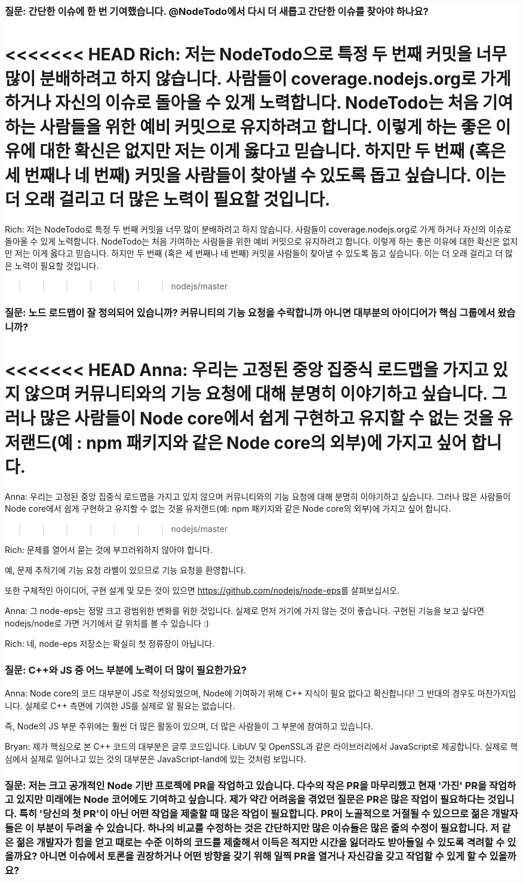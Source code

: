 
### 질문: 간단한 이슈에 한 번 기여했습니다. @NodeTodo에서 다시 더 새롭고 간단한 이슈를 찾아야 하나요?


<<<<<<< HEAD
Rich: 저는 NodeTodo으로 특정 두 번째 커밋을 너무 많이 분배하려고 하지 않습니다. 사람들이 coverage.nodejs.org로 가게 하거나 자신의 이슈로 돌아올 수 있게 노력합니다. NodeTodo는 처음 기여하는 사람들을 위한 예비 커밋으로 유지하려고 합니다. 이렇게 하는 좋은 이유에 대한 확신은 없지만 저는 이게 옳다고 믿습니다. 하지만 두 번째 (혹은 세 번째나 네 번째) 커밋을 사람들이 찾아낼 수 있도록 돕고 싶습니다. 이는 더 오래 걸리고 더 많은 노력이 필요할 것입니다.
=======
Rich: 저는 NodeTodo로 특정 두 번째 커밋을 너무 많이 분배하려고 하지 않습니다. 사람들이 coverage.nodejs.org로 가게 하거나 자신의 이슈로 돌아올 수 있게 노력합니다. NodeTodo는 처음 기여하는 사람들을 위한 예비 커밋으로 유지하려고 합니다. 이렇게 하는 좋은 이유에 대한 확신은 없지만 저는 이게 옳다고 믿습니다. 하지만 두 번째 (혹은 세 번째나 네 번째) 커밋을 사람들이 찾아낼 수 있도록 돕고 싶습니다. 이는 더 오래 걸리고 더 많은 노력이 필요할 것입니다.
>>>>>>> nodejs/master


### 질문: 노드 로드맵이 잘 정의되어 있습니까? 커뮤니티의 기능 요청을 수락합니까 아니면 대부분의 아이디어가 핵심 그룹에서 왔습니까?


<<<<<<< HEAD
Anna: 우리는 고정된 중앙 집중식 로드맵을 가지고 있지 않으며 커뮤니티와의 기능 요청에 대해 분명히 이야기하고 싶습니다. 그러나 많은 사람들이 Node core에서 쉽게 구현하고 유지할 수 없는 것을 유저랜드(예 : npm 패키지와 같은 Node core의 외부)에 가지고 싶어 합니다.
=======
Anna: 우리는 고정된 중앙 집중식 로드맵을 가지고 있지 않으며 커뮤니티와의 기능 요청에 대해 분명히 이야기하고 싶습니다. 그러나 많은 사람들이 Node core에서 쉽게 구현하고 유지할 수 없는 것을 유저랜드(예: npm 패키지와 같은 Node core의 외부)에 가지고 싶어 합니다.
>>>>>>> nodejs/master


Rich: 문제를 열어서 묻는 것에 부끄러워하지 않아야 합니다.

예, 문제 추적기에 기능 요청 라벨이 있으므로 기능 요청을 환영합니다.


또한 구체적인 아이디어, 구현 설계 및 모든 것이 있으면 <https://github.com/nodejs/node-eps>를 살펴보십시오.


Anna: 그 node-eps는 정말 크고 광범위한 변화를 위한 것입니다. 실제로 먼저 거기에 가지 않는 것이 좋습니다. 구현된 기능을 보고 싶다면 nodejs/node로 가면 거기에서 갈 위치를 볼 수 있습니다 :)


Rich: 네, node-eps 저장소는 확실히 첫 정류장이 아닙니다.


### 질문: C++와 JS 중 어느 부분에 노력이 더 많이 필요한가요?


Anna: Node core의 코드 대부분이 JS로 작성되었으며, Node에 기여하기 위해 C++ 지식이 필요 없다고 확신합니다! 그 반대의 경우도 마찬가지입니다. 실제로 C++ 측면에 기여한 JS를 실제로 알 필요는 없습니다.


즉, Node의 JS 부분 주위에는 훨씬 더 많은 활동이 있으며, 더 많은 사람들이 그 부분에 참여하고 있습니다.


Bryan: 제가 핵심으로 본 C++ 코드의 대부분은 글루 코드입니다. LibUV 및 OpenSSL과 같은 라이브러리에서 JavaScript로 제공합니다. 실제로 핵심에서 실제로 일어나고 있는 것의 대부분은 JavaScript-land에 있는 것처럼 보입니다.


### 질문: 저는 크고 공개적인 Node 기반 프로젝에 PR을 작업하고 있습니다. 다수의 작은 PR을 마무리했고 현재 '가진' PR을 작업하고 있지만 미래에는 Node 코어에도 기여하고 싶습니다. 제가 약간 어려움을 겪었던 질문은 PR은 많은 작업이 필요하다는 것입니다. 특히 '당신의 첫 PR'이 아닌 어떤 작업을 제출할 때 많은 작업이 필요합니다. PR이 노골적으로 거절될 수 있으므로 젊은 개발자들은 이 부분이 두려울 수 있습니다. 하나의 비교를 수정하는 것은 간단하지만 많은 이슈들은 많은 줄의 수정이 필요합니다. 저 같은 젊은 개발자가 힘을 얻고 때로는 수준 이하의 코드를 제출해서 이득은 적지만 시간을 잃더라도 받아들일 수 있도록 격려할 수 있을까요? 아니면 이슈에서 토론을 권장하거나 어떤 방향을 갖기 위해 일찍 PR을 열거나 자신감을 갖고 작업할 수 있게 할 수 있을까요?
